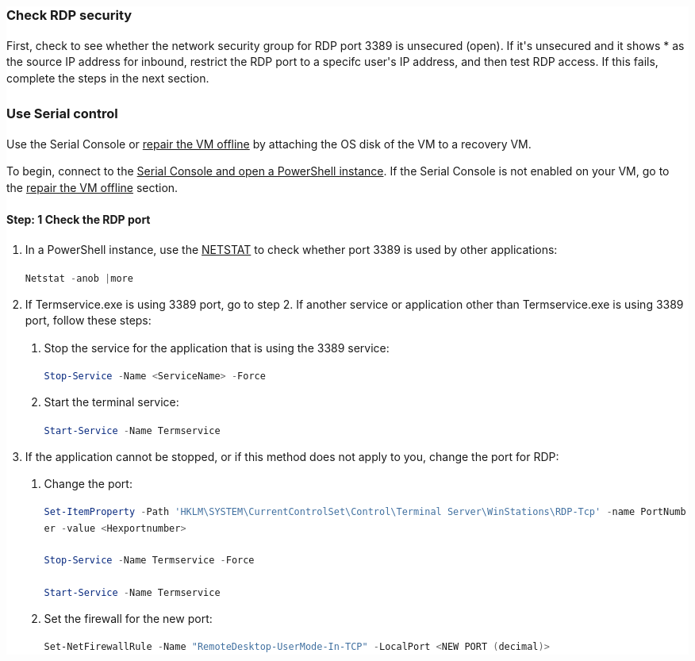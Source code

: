 ### Check RDP security

First, check to see whether the network security group for RDP port 3389 is unsecured (open). If it's unsecured and it shows \* as the source IP address for inbound, restrict the RDP port to a specifc user's IP address, and then test RDP access. If this fails, complete the steps in the next section.

### Use Serial control

Use the Serial Console or [repair the VM offline](#repair-the-vm-offline) by attaching the OS disk of the VM to a recovery VM.

To begin, connect to the [Serial Console and open a PowerShell instance](./serial-console-windows.md#use-cmd-or-powershell-in-serial-console
). If the Serial Console is not enabled on your VM, go to the [repair the VM offline](#repair-the-vm-offline) section.

#### Step: 1 Check the RDP port

1. In a PowerShell instance, use the [NETSTAT](/windows-server/administration/windows-commands/netstat) to check whether port 3389 is used by other applications:

    ```powershell
    Netstat -anob |more
    ```

2. If Termservice.exe is using 3389 port, go to step 2. If another service or application other than Termservice.exe is using 3389 port, follow these steps:

    1. Stop the service for the application that is using the 3389 service:

        ```powershell
        Stop-Service -Name <ServiceName> -Force
        ```

    2. Start the terminal service:

        ```powershell
        Start-Service -Name Termservice
        ```

2. If the application cannot be stopped, or if this method does not apply to you, change the port for RDP:

    1. Change the port:

        ```powershell
        Set-ItemProperty -Path 'HKLM\SYSTEM\CurrentControlSet\Control\Terminal Server\WinStations\RDP-Tcp' -name PortNumber -value <Hexportnumber>

        Stop-Service -Name Termservice -Force

        Start-Service -Name Termservice
        ```

    2. Set the firewall for the new port:

        ```powershell
        Set-NetFirewallRule -Name "RemoteDesktop-UserMode-In-TCP" -LocalPort <NEW PORT (decimal)>
        ```

